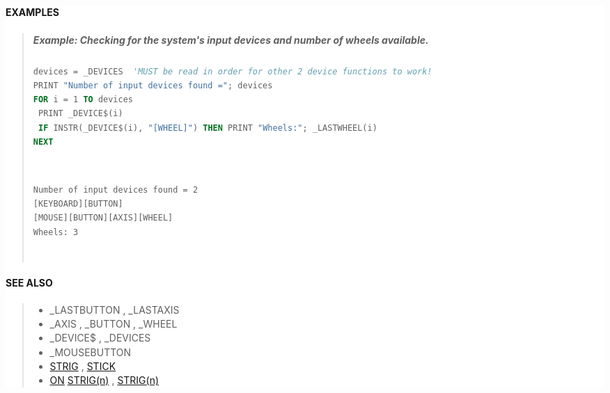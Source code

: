 </blockquote>

#### EXAMPLES

<blockquote>



##### Example: Checking for the system's input devices and number of wheels available.
```vb
devices = _DEVICES  'MUST be read in order for other 2 device functions to work!
PRINT "Number of input devices found ="; devices
FOR i = 1 TO devices
 PRINT _DEVICE$(i)
 IF INSTR(_DEVICE$(i), "[WHEEL]") THEN PRINT "Wheels:"; _LASTWHEEL(i)
NEXT
```
  
<br>

```vb
Number of input devices found = 2
[KEYBOARD][BUTTON]
[MOUSE][BUTTON][AXIS][WHEEL]
Wheels: 3
```
  
<br>


</blockquote>

#### SEE ALSO

<blockquote>


* _LASTBUTTON , _LASTAXIS
* _AXIS , _BUTTON , _WHEEL
* _DEVICE$ , _DEVICES
* _MOUSEBUTTON
* [STRIG](STRIG.md) , [STICK](STICK.md)
* [ON](ON.md) [STRIG(n)](STRIG(n).md) , [STRIG(n)](STRIG(n).md)
</blockquote>

